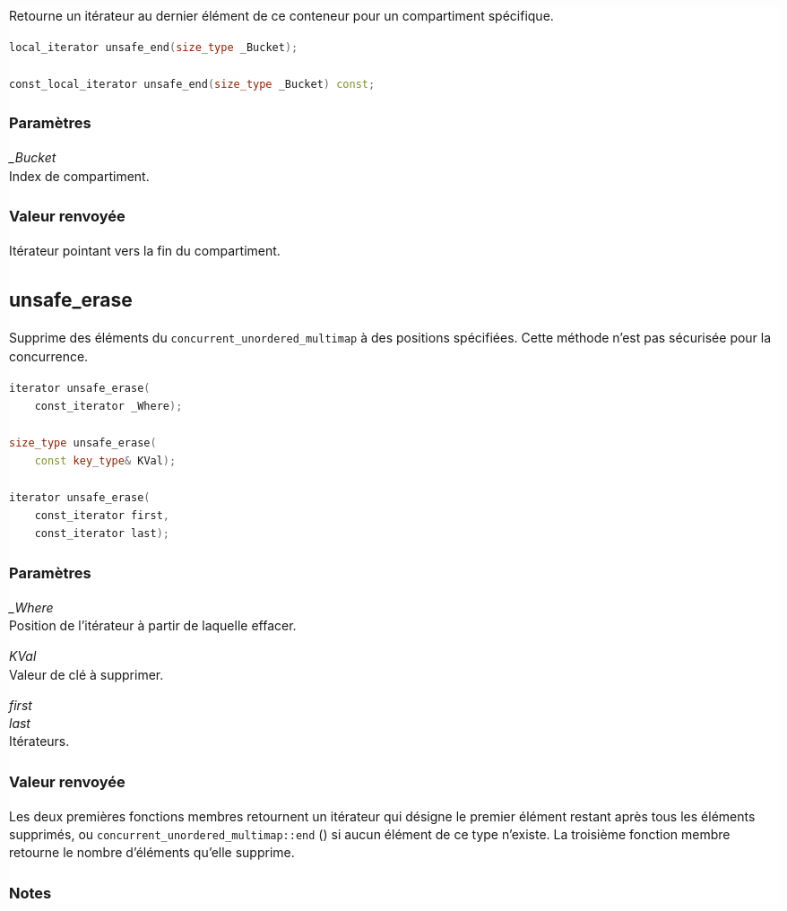 Retourne un itérateur au dernier élément de ce conteneur pour un compartiment spécifique.

```cpp
local_iterator unsafe_end(size_type _Bucket);

const_local_iterator unsafe_end(size_type _Bucket) const;
```

### <a name="parameters"></a>Paramètres

*_Bucket*<br/>
Index de compartiment.

### <a name="return-value"></a>Valeur renvoyée

Itérateur pointant vers la fin du compartiment.

## <a name="unsafe_erase"></a><a name="unsafe_erase"></a> unsafe_erase

Supprime des éléments du `concurrent_unordered_multimap` à des positions spécifiées. Cette méthode n’est pas sécurisée pour la concurrence.

```cpp
iterator unsafe_erase(
    const_iterator _Where);

size_type unsafe_erase(
    const key_type& KVal);

iterator unsafe_erase(
    const_iterator first,
    const_iterator last);
```

### <a name="parameters"></a>Paramètres

*_Where*<br/>
Position de l’itérateur à partir de laquelle effacer.

*KVal*<br/>
Valeur de clé à supprimer.

*first*<br/>
*last*<br/>
Itérateurs.

### <a name="return-value"></a>Valeur renvoyée

Les deux premières fonctions membres retournent un itérateur qui désigne le premier élément restant après tous les éléments supprimés, ou `concurrent_unordered_multimap::end` () si aucun élément de ce type n’existe. La troisième fonction membre retourne le nombre d’éléments qu’elle supprime.

### <a name="remarks"></a>Notes
